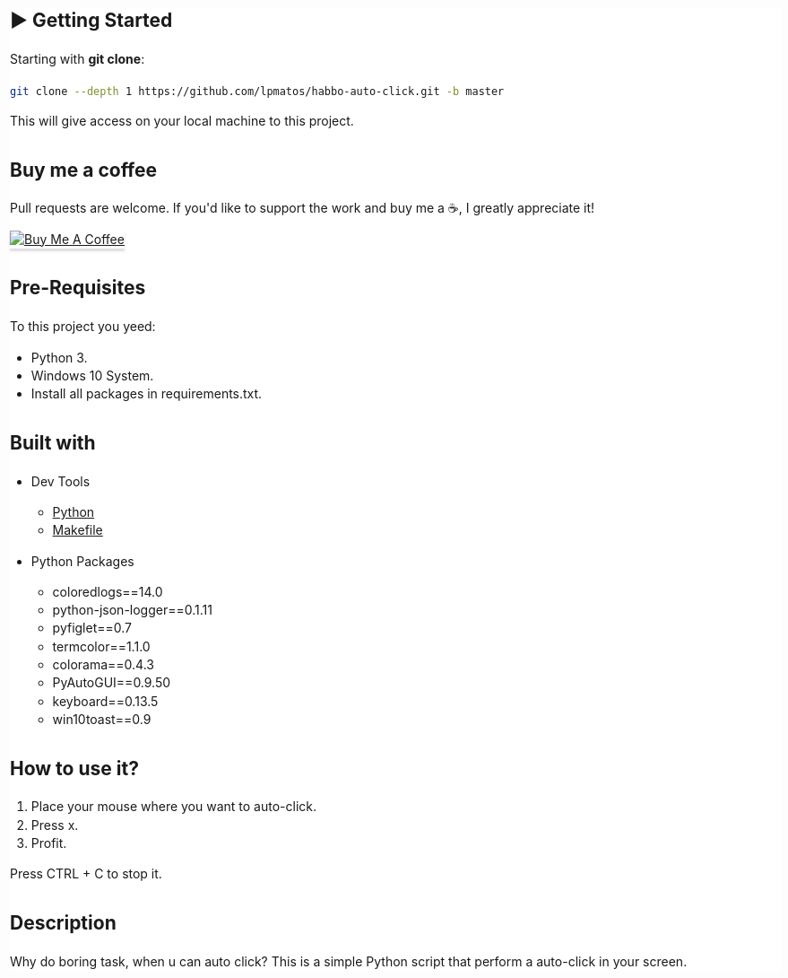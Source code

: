 ## ▶️ Getting Started

Starting with **git clone**:

```bash
git clone --depth 1 https://github.com/lpmatos/habbo-auto-click.git -b master
```

This will give access on your local machine to this project.

## Buy me a coffee

Pull requests are welcome. If you'd like to support the work and buy me a ☕, I greatly appreciate it!

<a href="https://www.buymeacoffee.com/EatdMck" target="_blank"><img src="https://www.buymeacoffee.com/assets/img/custom_images/orange_img.png" alt="Buy Me A Coffee" style="height: 41px !important;width: 100px !important;box-shadow: 0px 3px 2px 0px rgba(190, 190, 190, 0.5) !important;-webkit-box-shadow: 0px 3px 2px 0px rgba(190, 190, 190, 0.5) !important;" ></a>

## Pre-Requisites

To this project you yeed:

- Python 3.
- Windows 10 System.
- Install all packages in requirements.txt.

## Built with

- Dev Tools
  - [Python](https://www.python.org/)
  - [Makefile](https://www.gnu.org/software/make/manual/make.html)

- Python Packages
  - coloredlogs==14.0
  - python-json-logger==0.1.11
  - pyfiglet==0.7
  - termcolor==1.1.0
  - colorama==0.4.3
  - PyAutoGUI==0.9.50
  - keyboard==0.13.5
  - win10toast==0.9

## How to use it?

1. Place your mouse where you want to auto-click.
2. Press x.
3. Profit.

Press CTRL + C to stop it.

## Description

Why do boring task, when u can auto click? This is a simple Python script that perform a auto-click in your screen.
